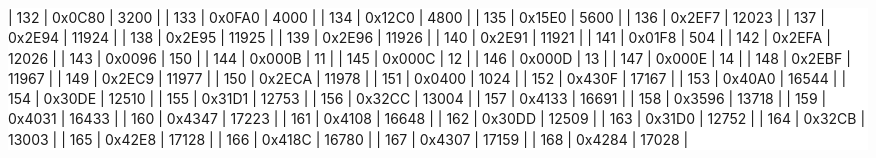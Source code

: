 |     132 | 0x0C80      |        3200 |
|     133 | 0x0FA0      |        4000 |
|     134 | 0x12C0      |        4800 |
|     135 | 0x15E0      |        5600 |
|     136 | 0x2EF7      |       12023 |
|     137 | 0x2E94      |       11924 |
|     138 | 0x2E95      |       11925 |
|     139 | 0x2E96      |       11926 |
|     140 | 0x2E91      |       11921 |
|     141 | 0x01F8      |         504 |
|     142 | 0x2EFA      |       12026 |
|     143 | 0x0096      |         150 |
|     144 | 0x000B      |          11 |
|     145 | 0x000C      |          12 |
|     146 | 0x000D      |          13 |
|     147 | 0x000E      |          14 |
|     148 | 0x2EBF      |       11967 |
|     149 | 0x2EC9      |       11977 |
|     150 | 0x2ECA      |       11978 |
|     151 | 0x0400      |        1024 |
|     152 | 0x430F      |       17167 |
|     153 | 0x40A0      |       16544 |
|     154 | 0x30DE      |       12510 |
|     155 | 0x31D1      |       12753 |
|     156 | 0x32CC      |       13004 |
|     157 | 0x4133      |       16691 |
|     158 | 0x3596      |       13718 |
|     159 | 0x4031      |       16433 |
|     160 | 0x4347      |       17223 |
|     161 | 0x4108      |       16648 |
|     162 | 0x30DD      |       12509 |
|     163 | 0x31D0      |       12752 |
|     164 | 0x32CB      |       13003 |
|     165 | 0x42E8      |       17128 |
|     166 | 0x418C      |       16780 |
|     167 | 0x4307      |       17159 |
|     168 | 0x4284      |       17028 |